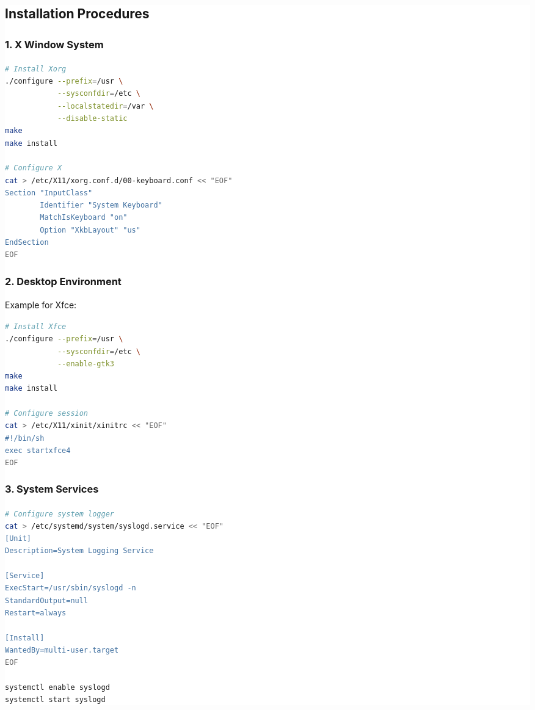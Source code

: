 ## Installation Procedures

### 1. X Window System
```bash
# Install Xorg
./configure --prefix=/usr \
            --sysconfdir=/etc \
            --localstatedir=/var \
            --disable-static
make
make install

# Configure X
cat > /etc/X11/xorg.conf.d/00-keyboard.conf << "EOF"
Section "InputClass"
        Identifier "System Keyboard"
        MatchIsKeyboard "on"
        Option "XkbLayout" "us"
EndSection
EOF
```

### 2. Desktop Environment
Example for Xfce:
```bash
# Install Xfce
./configure --prefix=/usr \
            --sysconfdir=/etc \
            --enable-gtk3
make
make install

# Configure session
cat > /etc/X11/xinit/xinitrc << "EOF"
#!/bin/sh
exec startxfce4
EOF
```

### 3. System Services
```bash
# Configure system logger
cat > /etc/systemd/system/syslogd.service << "EOF"
[Unit]
Description=System Logging Service

[Service]
ExecStart=/usr/sbin/syslogd -n
StandardOutput=null
Restart=always

[Install]
WantedBy=multi-user.target
EOF

systemctl enable syslogd
systemctl start syslogd
```

